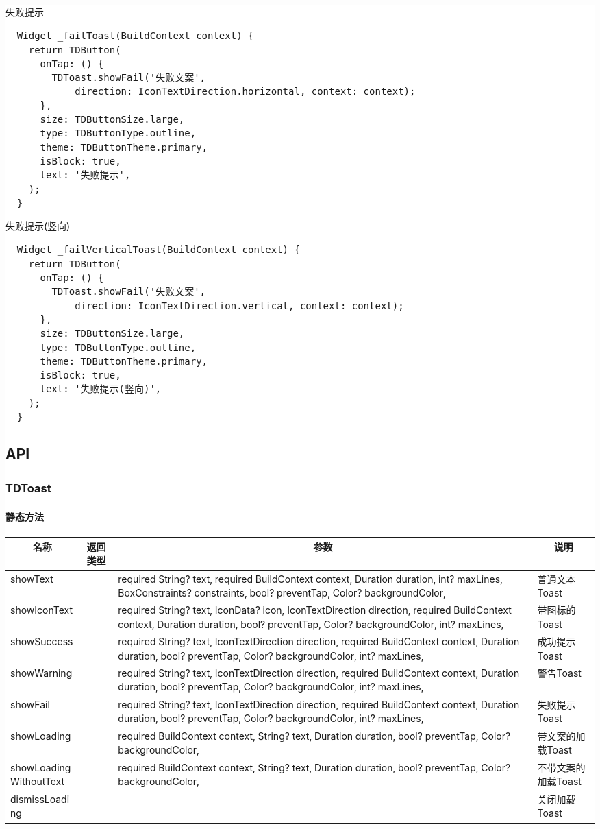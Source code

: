 </td-code-block>
                                  

失败提示
            
<td-code-block panel="Dart">

  <pre slot="Dart" lang="javascript">
  Widget _failToast(BuildContext context) {
    return TDButton(
      onTap: () {
        TDToast.showFail('失败文案',
            direction: IconTextDirection.horizontal, context: context);
      },
      size: TDButtonSize.large,
      type: TDButtonType.outline,
      theme: TDButtonTheme.primary,
      isBlock: true,
      text: '失败提示',
    );
  }</pre>

</td-code-block>
                                  

失败提示(竖向)
            
<td-code-block panel="Dart">

  <pre slot="Dart" lang="javascript">
  Widget _failVerticalToast(BuildContext context) {
    return TDButton(
      onTap: () {
        TDToast.showFail('失败文案',
            direction: IconTextDirection.vertical, context: context);
      },
      size: TDButtonSize.large,
      type: TDButtonType.outline,
      theme: TDButtonTheme.primary,
      isBlock: true,
      text: '失败提示(竖向)',
    );
  }</pre>

</td-code-block>
                                  


## API
### TDToast

#### 静态方法

| 名称 | 返回类型 | 参数 | 说明 |
| --- | --- | --- | --- |
| showText |  |   required String? text,  required BuildContext context,  Duration duration,  int? maxLines,  BoxConstraints? constraints,  bool? preventTap,  Color? backgroundColor, | 普通文本Toast |
| showIconText |  |   required String? text,  IconData? icon,  IconTextDirection direction,  required BuildContext context,  Duration duration,  bool? preventTap,  Color? backgroundColor,  int? maxLines, | 带图标的Toast |
| showSuccess |  |   required String? text,  IconTextDirection direction,  required BuildContext context,  Duration duration,  bool? preventTap,  Color? backgroundColor,  int? maxLines, | 成功提示Toast |
| showWarning |  |   required String? text,  IconTextDirection direction,  required BuildContext context,  Duration duration,  bool? preventTap,  Color? backgroundColor,  int? maxLines, | 警告Toast |
| showFail |  |   required String? text,  IconTextDirection direction,  required BuildContext context,  Duration duration,  bool? preventTap,  Color? backgroundColor,  int? maxLines, | 失败提示Toast |
| showLoading |  |   required BuildContext context,  String? text,  Duration duration,  bool? preventTap,  Color? backgroundColor, | 带文案的加载Toast |
| showLoadingWithoutText |  |   required BuildContext context,  String? text,  Duration duration,  bool? preventTap,  Color? backgroundColor, | 不带文案的加载Toast |
| dismissLoading |  |  | 关闭加载Toast |